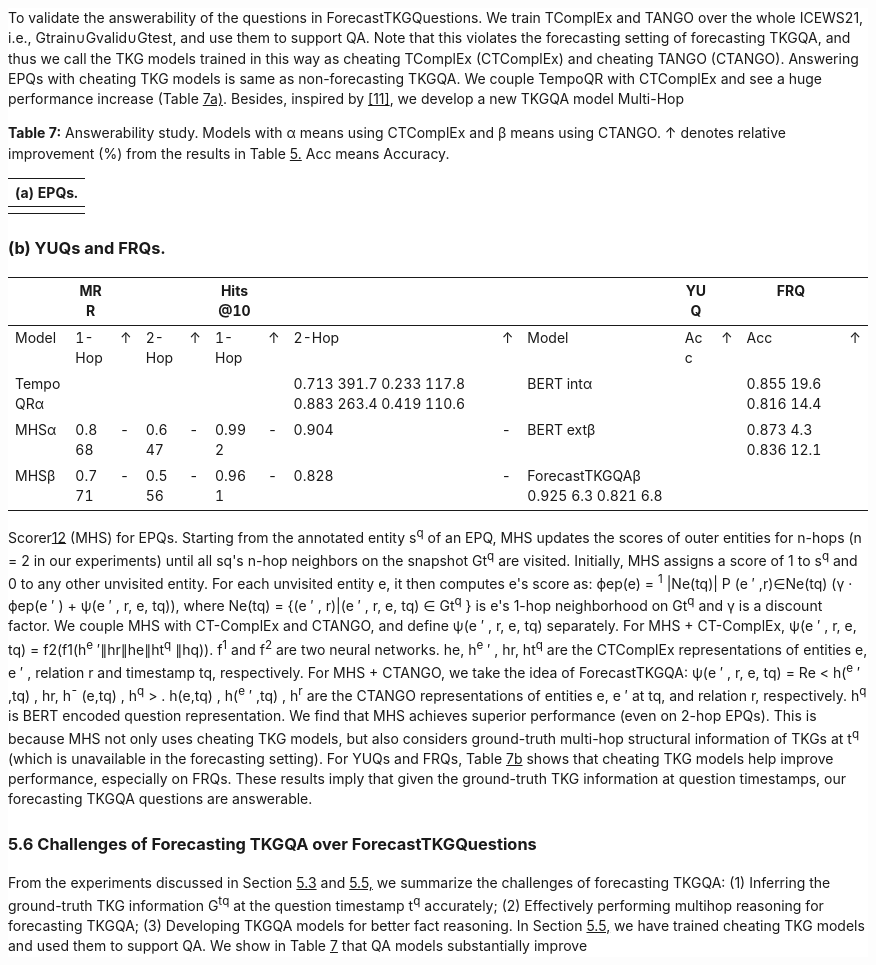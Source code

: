 To validate the answerability of the questions in ForecastTKGQuestions. We train TComplEx and TANGO over the whole ICEWS21, i.e., Gtrain∪Gvalid∪Gtest, and use them to support QA. Note that this violates the forecasting setting of forecasting TKGQA, and thus we call the TKG models trained in this way as cheating TComplEx (CTComplEx) and cheating TANGO (CTANGO). Answering EPQs with cheating TKG models is same as non-forecasting TKGQA. We couple TempoQR with CTComplEx and see a huge performance increase (Table [7a\)](#page-13-1). Besides, inspired by [\[11\]](#page-17-6), we develop a new TKGQA model Multi-Hop

<span id="page-13-1"></span>**Table 7:** Answerability study. Models with α means using CTComplEx and β means using CTANGO. ↑ denotes relative improvement (%) from the results in Table [5.](#page-11-2) Acc means Accuracy.

| (a) EPQs. |
|-----------|
| |

### (b) YUQs and FRQs.

| | MRR | | | | Hits@10 | | | | | YUQ | | FRQ | |
|----------|-------|---|-------|---|---------|---|-------------------------------------------------|---|------------------------------------|-----|---|-----------------------|---|
| Model | 1-Hop | ↑ | 2-Hop | ↑ | 1-Hop | ↑ | 2-Hop | ↑ | Model | Acc | ↑ | Acc | ↑ |
| TempoQRα | | | | | | | 0.713 391.7 0.233 117.8 0.883 263.4 0.419 110.6 | | BERT intα | | | 0.855 19.6 0.816 14.4 | |
| MHSα | 0.868 | - | 0.647 | - | 0.992 | - | 0.904 | - | BERT extβ | | | 0.873 4.3 0.836 12.1 | |
| MHSβ | 0.771 | - | 0.556 | - | 0.961 | - | 0.828 | - | ForecastTKGQAβ 0.925 6.3 0.821 6.8 | | | | |

Scorer[12](#page-13-2) (MHS) for EPQs. Starting from the annotated entity s<sup>q</sup> of an EPQ, MHS updates the scores of outer entities for n-hops (n = 2 in our experiments) until all sq's n-hop neighbors on the snapshot Gt<sup>q</sup> are visited. Initially, MHS assigns a score of 1 to s<sup>q</sup> and 0 to any other unvisited entity. For each unvisited entity e, it then computes e's score as: ϕep(e) = <sup>1</sup> |Ne(tq)| P (e ′ ,r)∈Ne(tq) (γ · ϕep(e ′ ) + ψ(e ′ , r, e, tq)), where Ne(tq) = {(e ′ , r)|(e ′ , r, e, tq) ∈ Gt<sup>q</sup> } is e's 1-hop neighborhood on Gt<sup>q</sup> and γ is a discount factor. We couple MHS with CT-ComplEx and CTANGO, and define ψ(e ′ , r, e, tq) separately. For MHS + CT-ComplEx, ψ(e ′ , r, e, tq) = f2(f1(h<sup>e</sup> ′∥hr∥he∥ht<sup>q</sup> ∥hq)). f<sup>1</sup> and f<sup>2</sup> are two neural networks. he, h<sup>e</sup> ′ , hr, ht<sup>q</sup> are the CTComplEx representations of entities e, e ′ , relation r and timestamp tq, respectively. For MHS + CTANGO, we take the idea of ForecastTKGQA: ψ(e ′ , r, e, tq) = Re < h(<sup>e</sup> ′ ,tq) , hr, h¯ (e,tq) , h<sup>q</sup> > . h(e,tq) , h(<sup>e</sup> ′ ,tq) , h<sup>r</sup> are the CTANGO representations of entities e, e ′ at tq, and relation r, respectively. h<sup>q</sup> is BERT encoded question representation. We find that MHS achieves superior performance (even on 2-hop EPQs). This is because MHS not only uses cheating TKG models, but also considers ground-truth multi-hop structural information of TKGs at t<sup>q</sup> (which is unavailable in the forecasting setting). For YUQs and FRQs, Table [7b](#page-13-1) shows that cheating TKG models help improve performance, especially on FRQs. These results imply that given the ground-truth TKG information at question timestamps, our forecasting TKGQA questions are answerable.

### <span id="page-13-0"></span>5.6 Challenges of Forecasting TKGQA over ForecastTKGQuestions

From the experiments discussed in Section [5.3](#page-11-1) and [5.5,](#page-12-0) we summarize the challenges of forecasting TKGQA: (1) Inferring the ground-truth TKG information G<sup>t</sup><sup>q</sup> at the question timestamp t<sup>q</sup> accurately; (2) Effectively performing multihop reasoning for forecasting TKGQA; (3) Developing TKGQA models for better fact reasoning. In Section [5.5,](#page-12-0) we have trained cheating TKG models and used them to support QA. We show in Table [7](#page-13-1) that QA models substantially improve
